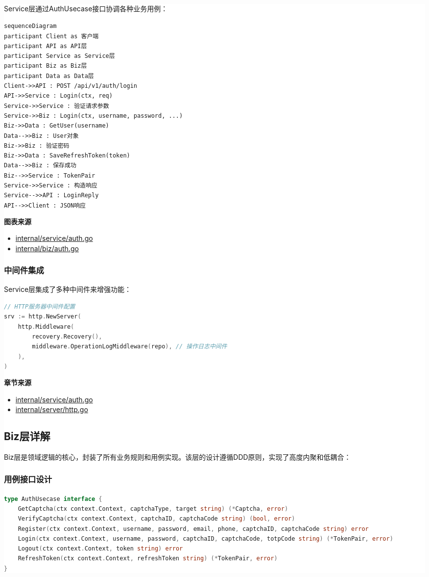 Service层通过AuthUsecase接口协调各种业务用例：

```mermaid
sequenceDiagram
participant Client as 客户端
participant API as API层
participant Service as Service层
participant Biz as Biz层
participant Data as Data层
Client->>API : POST /api/v1/auth/login
API->>Service : Login(ctx, req)
Service->>Service : 验证请求参数
Service->>Biz : Login(ctx, username, password, ...)
Biz->>Data : GetUser(username)
Data-->>Biz : User对象
Biz->>Biz : 验证密码
Biz->>Data : SaveRefreshToken(token)
Data-->>Biz : 保存成功
Biz-->>Service : TokenPair
Service->>Service : 构造响应
Service-->>API : LoginReply
API-->>Client : JSON响应
```

**图表来源**
- [internal/service/auth.go](file://internal/service/auth.go#L75-L120)
- [internal/biz/auth.go](file://internal/biz/auth.go#L1-L100)

### 中间件集成

Service层集成了多种中间件来增强功能：

```go
// HTTP服务器中间件配置
srv := http.NewServer(
    http.Middleware(
        recovery.Recovery(),
        middleware.OperationLogMiddleware(repo), // 操作日志中间件
    ),
)
```

**章节来源**
- [internal/service/auth.go](file://internal/service/auth.go#L1-L235)
- [internal/server/http.go](file://internal/server/http.go#L15-L25)

## Biz层详解

Biz层是领域逻辑的核心，封装了所有业务规则和用例实现。该层的设计遵循DDD原则，实现了高度内聚和低耦合：

### 用例接口设计

```go
type AuthUsecase interface {
    GetCaptcha(ctx context.Context, captchaType, target string) (*Captcha, error)
    VerifyCaptcha(ctx context.Context, captchaID, captchaCode string) (bool, error)
    Register(ctx context.Context, username, password, email, phone, captchaID, captchaCode string) error
    Login(ctx context.Context, username, password, captchaID, captchaCode, totpCode string) (*TokenPair, error)
    Logout(ctx context.Context, token string) error
    RefreshToken(ctx context.Context, refreshToken string) (*TokenPair, error)
}
```
